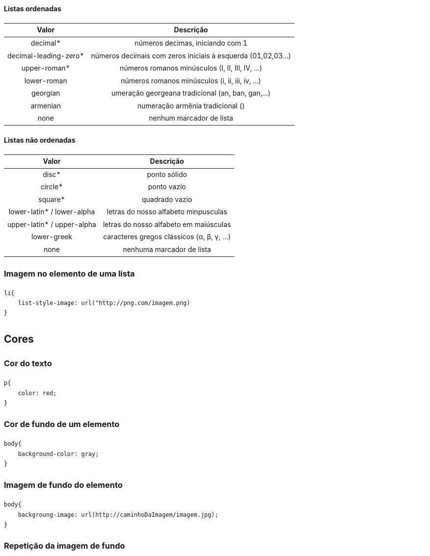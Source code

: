 #### Listas ordenadas

Valor | Descrição |
:---: | :-------: |
decimal* | números decimas, iniciando com 1 |
decimal-leading-zero* | números decimais com zeros iniciais à esquerda (01,02,03...) |
upper-roman* | números romanos minúsculos (I, II, III, IV, ...) |
lower-roman | números romanos minúsculos (i, ii, iii, iv, ...) |
georgian | umeração georgeana tradicional (an, ban, gan,...)
armenian | numeração armênia tradicional ()
none | nenhum marcador de lista

#### Listas não ordenadas

Valor | Descrição |
:---: | :-------: |
disc* | ponto sólido |
circle* | ponto vazio |
square* | quadrado vazio |
lower-latin* / lower-alpha | letras do nosso alfabeto minpusculas |
upper-latin* / upper-alpha | letras do nosso alfabeto em maiúsculas |
lower-greek | caracteres gregos clássicos (α, β, γ, …) |
none | nenhuma marcador de lista |

### Imagem no elemento de uma lista

    li{
        list-style-image: url("http://png.com/imagem.png)
    }

## Cores

### Cor do texto

    p{
        color: red;
    }

### Cor de fundo de um elemento

    body{
        background-color: gray;
    }

### Imagem de fundo do elemento

    body{
        backgroung-image: url(http://caminhoDaImagem/imagem.jpg);
    }

### Repetição da imagem de fundo
